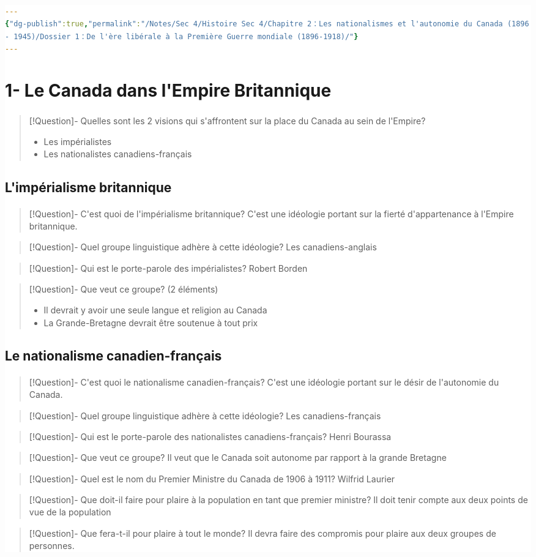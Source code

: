 ```yaml
---
{"dg-publish":true,"permalink":"/Notes/Sec 4/Histoire Sec 4/Chapitre 2：Les nationalismes et l'autonomie du Canada (1896 - 1945)/Dossier 1：De l'ère libérale à la Première Guerre mondiale (1896-1918)/"}
---
```



# 1- Le Canada dans l'Empire Britannique

>[!Question]- Quelles sont les 2 visions qui s'affrontent sur la place du Canada au sein de l'Empire?
>- Les impérialistes
>- Les nationalistes canadiens-français


## L'impérialisme britannique

>[!Question]- C'est quoi de l'impérialisme britannique?
>C'est une idéologie portant sur la fierté d'appartenance à l'Empire britannique.

>[!Question]- Quel groupe linguistique adhère à cette idéologie?
>Les canadiens-anglais

>[!Question]- Qui est le porte-parole des impérialistes?
>Robert Borden

>[!Question]- Que veut ce groupe? (2 éléments)
>- Il devrait y avoir une seule langue et religion au Canada
>- La Grande-Bretagne devrait être soutenue à tout prix


## Le nationalisme canadien-français

>[!Question]- C'est quoi le nationalisme canadien-français?
>C'est une idéologie portant sur le désir de l'autonomie du Canada.

>[!Question]- Quel groupe linguistique adhère à cette idéologie?
>Les canadiens-français

>[!Question]- Qui est le porte-parole des nationalistes canadiens-français?
>Henri Bourassa

>[!Question]- Que veut ce groupe?
>Il veut que le Canada soit autonome par rapport à la grande Bretagne


>[!Question]- Quel est le nom du Premier Ministre du Canada de 1906 à 1911?
>Wilfrid Laurier

>[!Question]- Que doit-il faire pour plaire à la population en tant que premier ministre?
>Il doit tenir compte aux deux points de vue de la population

>[!Question]- Que fera-t-il pour plaire à tout le monde?
>Il devra faire des compromis pour plaire aux deux groupes de personnes.
